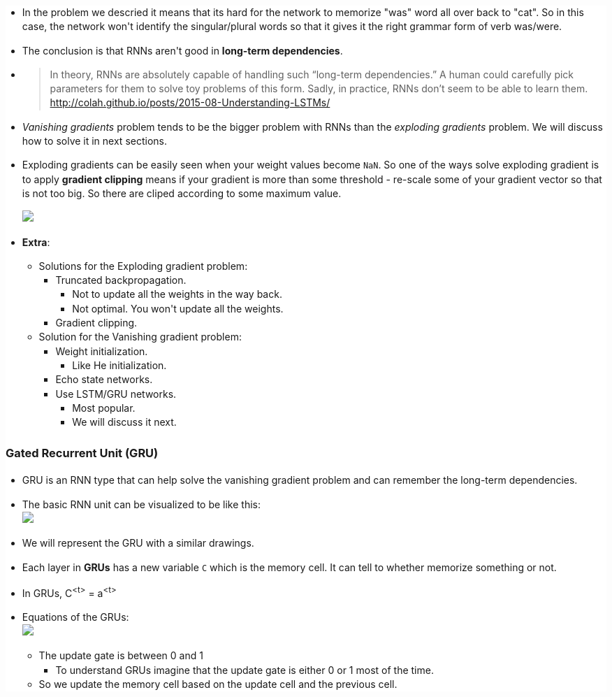 - In the problem we descried it means that its hard for the network to memorize "was" word all over back to "cat". So in this case, the network won't identify the singular/plural words so that it gives it the right grammar form of verb was/were.

- The conclusion is that RNNs aren't good in **long-term dependencies**.

- > In theory, RNNs are absolutely capable of handling such “long-term dependencies.” A human could carefully pick parameters for them to solve toy problems of this form. Sadly, in practice, RNNs don’t seem to be able to learn them. http://colah.github.io/posts/2015-08-Understanding-LSTMs/

- _Vanishing gradients_ problem tends to be the bigger problem with RNNs than the _exploding gradients_ problem. We will discuss how to solve it in next sections.

- Exploding gradients can be easily seen when your weight values become `NaN`. So one of the ways solve exploding gradient is to apply **gradient clipping** means if your gradient is more than some threshold - re-scale some of your gradient vector so that is not too big. So there are cliped according to some maximum value.

  ![](https://raw.githubusercontent.com/ashishpatel26/DeepLearning.ai-Summary/master/5-%20Sequence%20Models/Images//26.png)

- **Extra**:
  - Solutions for the Exploding gradient problem:
    - Truncated backpropagation.
      - Not to update all the weights in the way back.
      - Not optimal. You won't update all the weights.
    - Gradient clipping.
  - Solution for the Vanishing gradient problem:
    - Weight initialization.
      - Like He initialization.
    - Echo state networks.
    - Use LSTM/GRU networks.
      - Most popular.
      - We will discuss it next.

### Gated Recurrent Unit (GRU)
- GRU is an RNN type that can help solve the vanishing gradient problem and can remember the long-term dependencies.

- The basic RNN unit can be visualized to be like this:   
  ![](https://raw.githubusercontent.com/ashishpatel26/DeepLearning.ai-Summary/master/5-%20Sequence%20Models/Images//17.png)

- We will represent the GRU with a similar drawings.

- Each layer in **GRUs**  has a new variable `C` which is the memory cell. It can tell to whether memorize something or not.

- In GRUs, C<sup>\<t></sup> = a<sup>\<t></sup>

- Equations of the GRUs:   
  ![](https://raw.githubusercontent.com/ashishpatel26/DeepLearning.ai-Summary/master/5-%20Sequence%20Models/Images//18.png)
  - The update gate is between 0 and 1
    - To understand GRUs imagine that the update gate is either 0 or 1 most of the time.
  - So we update the memory cell based on the update cell and the previous cell.
